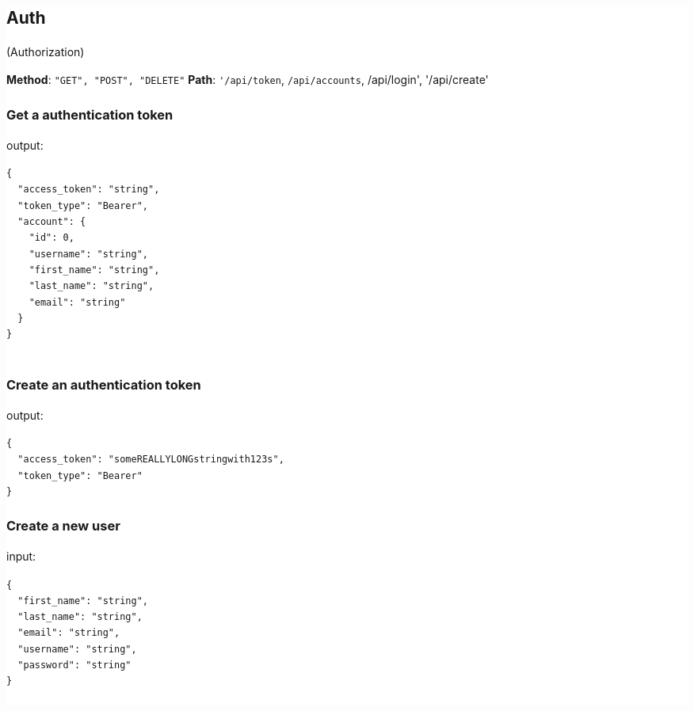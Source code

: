 
## Auth
(Authorization)

**Method**: `"GET", "POST", "DELETE"`
**Path**: `'/api/token`, `/api/accounts`, /api/login', '/api/create'


### Get a authentication token
output:

```
{
  "access_token": "string",
  "token_type": "Bearer",
  "account": {
    "id": 0,
    "username": "string",
    "first_name": "string",
    "last_name": "string",
    "email": "string"
  }
}


```

### Create an authentication token

output:

```
{
  "access_token": "someREALLYLONGstringwith123s",
  "token_type": "Bearer"
}
```

### Create a new user

input:

```
{
  "first_name": "string",
  "last_name": "string",
  "email": "string",
  "username": "string",
  "password": "string"
}


```
